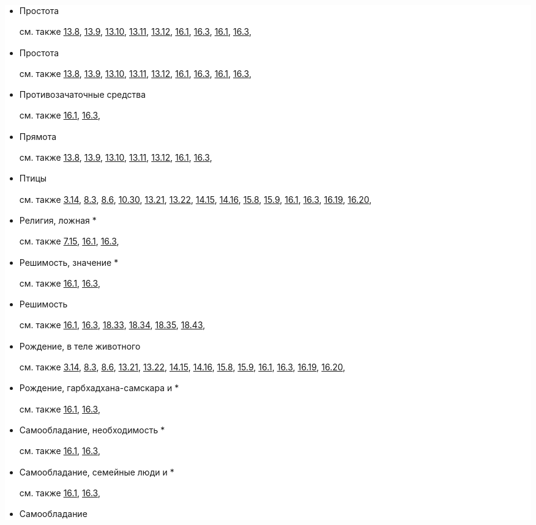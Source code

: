 - Простота

	см. также  [13.8](../13/1308.md),  [13.9](../13/1309.md),  [13.10](../13/1310.md),  [13.11](../13/1311.md),  [13.12](../13/1312.md),  [16.1](../16/1601.md),  [16.3](../16/1603.md),  [16.1](../16/1601.md),  [16.3](../16/1603.md), 
	
- Простота

	см. также  [13.8](../13/1308.md),  [13.9](../13/1309.md),  [13.10](../13/1310.md),  [13.11](../13/1311.md),  [13.12](../13/1312.md),  [16.1](../16/1601.md),  [16.3](../16/1603.md),  [16.1](../16/1601.md),  [16.3](../16/1603.md), 
	
- Противозачаточные средства

	см. также  [16.1](../16/1601.md),  [16.3](../16/1603.md), 
	
- Прямота

	см. также  [13.8](../13/1308.md),  [13.9](../13/1309.md),  [13.10](../13/1310.md),  [13.11](../13/1311.md),  [13.12](../13/1312.md),  [16.1](../16/1601.md),  [16.3](../16/1603.md), 
	
- Птицы

	см. также  [3.14](../03/0314.md),  [8.3](../08/0803.md),  [8.6](../08/0806.md),  [10.30](../10/1030.md),  [13.21](../13/1321.md),  [13.22](../13/1322.md),  [14.15](../14/1415.md),  [14.16](../14/1416.md),  [15.8](../15/1508.md),  [15.9](../15/1509.md),  [16.1](../16/1601.md),  [16.3](../16/1603.md),  [16.19](../16/1619.md),  [16.20](../16/1620.md), 
	
- Религия, ложная \*

	см. также  [7.15](../07/0715.md),  [16.1](../16/1601.md),  [16.3](../16/1603.md), 
	
- Решимость, значение \*

	см. также  [16.1](../16/1601.md),  [16.3](../16/1603.md), 
	
- Решимость

	см. также  [16.1](../16/1601.md),  [16.3](../16/1603.md),  [18.33](../18/1833.md),  [18.34](../18/1834.md),  [18.35](../18/1835.md),  [18.43](../18/1843.md), 
	
- Рождение, в теле животного

	см. также  [3.14](../03/0314.md),  [8.3](../08/0803.md),  [8.6](../08/0806.md),  [13.21](../13/1321.md),  [13.22](../13/1322.md),  [14.15](../14/1415.md),  [14.16](../14/1416.md),  [15.8](../15/1508.md),  [15.9](../15/1509.md),  [16.1](../16/1601.md),  [16.3](../16/1603.md),  [16.19](../16/1619.md),  [16.20](../16/1620.md), 
	
- Рождение, гарбхадхана-самскара и \*

	см. также  [16.1](../16/1601.md),  [16.3](../16/1603.md), 
	
- Самообладание, необходимость \*

	см. также  [16.1](../16/1601.md),  [16.3](../16/1603.md), 
	
- Самообладание, семейные люди и \*

	см. также  [16.1](../16/1601.md),  [16.3](../16/1603.md), 
	
- Самообладание
